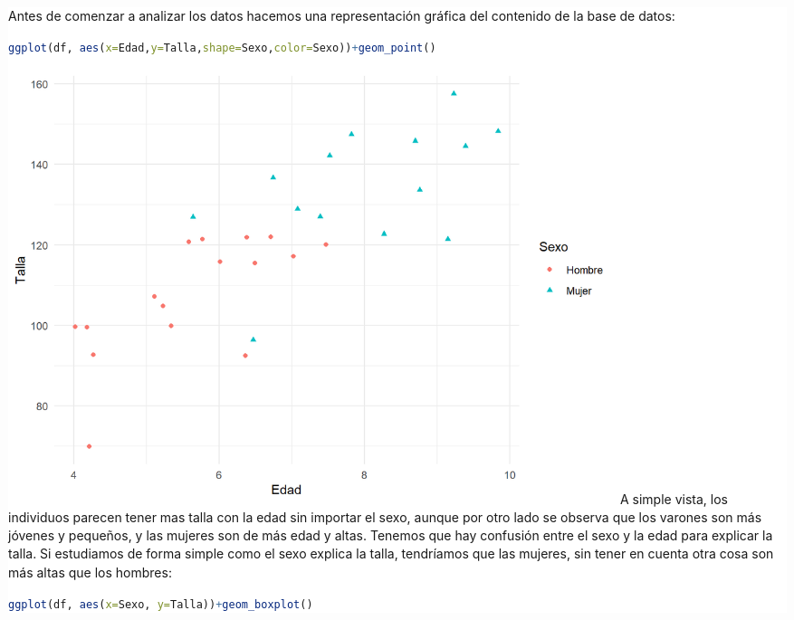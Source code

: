 Antes de comenzar a analizar los datos hacemos una representación gráfica del contenido de la base de datos:

```r
ggplot(df, aes(x=Edad,y=Talla,shape=Sexo,color=Sexo))+geom_point()
```

<img src="09-tallerRegresion_files/figure-html/unnamed-chunk-3-1.png" width="672" />
A simple vista, los individuos parecen tener mas talla con la edad sin importar el sexo, aunque por otro lado se observa que los varones son más jóvenes y pequeños, y las mujeres son de más edad y altas. Tenemos que hay confusión entre el sexo y la edad para explicar la talla. Si estudiamos de forma simple como el sexo explica la talla, tendríamos que las mujeres, sin tener en cuenta otra cosa son más altas que los hombres:


```r
ggplot(df, aes(x=Sexo, y=Talla))+geom_boxplot()
```

